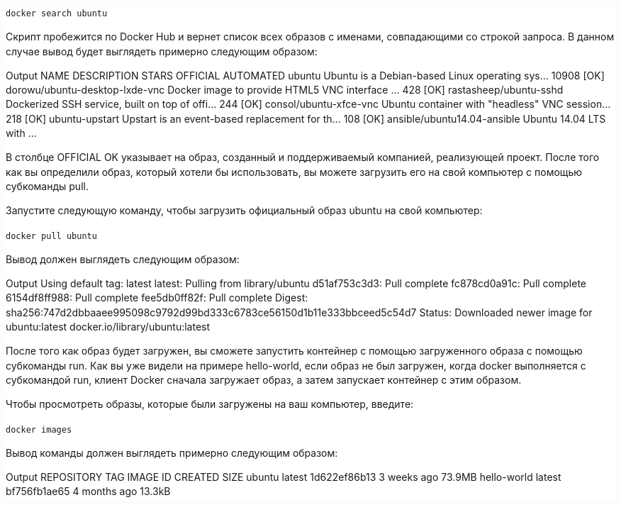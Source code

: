     docker search ubuntu

Скрипт пробежится по Docker Hub и вернет список всех образов с именами, совпадающими со строкой запроса. В данном случае вывод будет выглядеть примерно следующим образом:

Output
NAME                                                      DESCRIPTION                                     STARS               OFFICIAL            AUTOMATED
ubuntu                                                    Ubuntu is a Debian-based Linux operating sys…   10908               [OK]
dorowu/ubuntu-desktop-lxde-vnc                            Docker image to provide HTML5 VNC interface …   428                                     [OK]
rastasheep/ubuntu-sshd                                    Dockerized SSH service, built on top of offi…   244                                     [OK]
consol/ubuntu-xfce-vnc                                    Ubuntu container with "headless" VNC session…   218                                     [OK]
ubuntu-upstart                                            Upstart is an event-based replacement for th…   108                 [OK]
ansible/ubuntu14.04-ansible                               Ubuntu 14.04 LTS with
...

В столбце OFFICIAL OK указывает на образ, созданный и поддерживаемый компанией, реализующей проект. После того как вы определили образ, который хотели бы использовать, вы можете загрузить его на свой компьютер с помощью субкоманды pull.

Запустите следующую команду, чтобы загрузить официальный образ ubuntu на свой компьютер:

    docker pull ubuntu

Вывод должен выглядеть следующим образом:

Output
Using default tag: latest
latest: Pulling from library/ubuntu
d51af753c3d3: Pull complete
fc878cd0a91c: Pull complete
6154df8ff988: Pull complete
fee5db0ff82f: Pull complete
Digest: sha256:747d2dbbaaee995098c9792d99bd333c6783ce56150d1b11e333bbceed5c54d7
Status: Downloaded newer image for ubuntu:latest
docker.io/library/ubuntu:latest

После того как образ будет загружен, вы сможете запустить контейнер с помощью загруженного образа с помощью субкоманды run. Как вы уже видели на примере hello-world, если образ не был загружен, когда docker выполняется с субкомандой run, клиент Docker сначала загружает образ, а затем запускает контейнер с этим образом.

Чтобы просмотреть образы, которые были загружены на ваш компьютер, введите:

    docker images

Вывод команды должен выглядеть примерно следующим образом:

Output
REPOSITORY          TAG                 IMAGE ID            CREATED             SIZE
ubuntu              latest              1d622ef86b13        3 weeks ago         73.9MB
hello-world         latest              bf756fb1ae65        4 months ago        13.3kB
